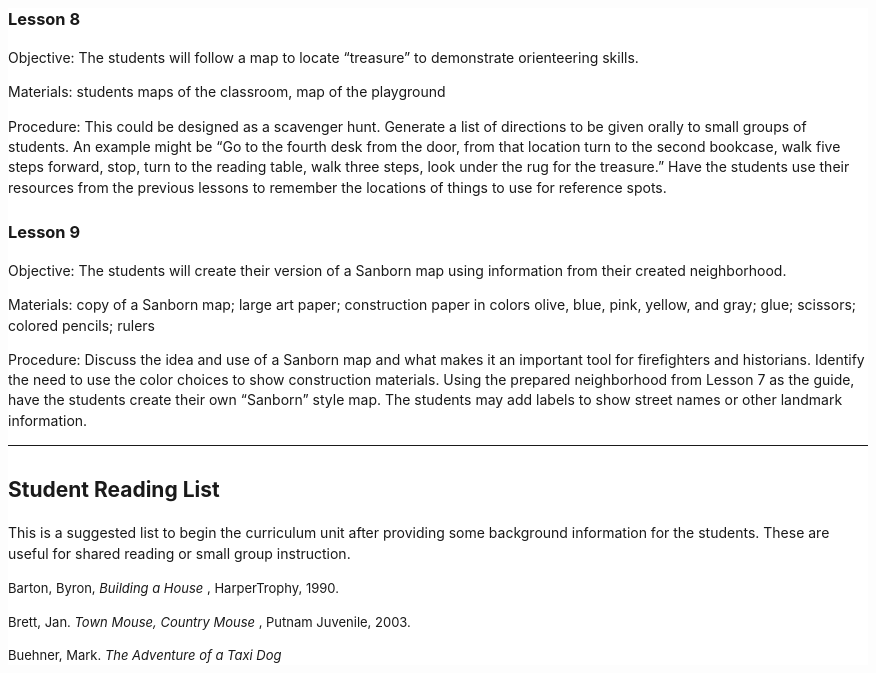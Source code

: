 <h3>
Lesson 8
</h3>
<p>
Objective:  The students will follow a map to locate “treasure” to demonstrate orienteering skills.
</p>
<p>
Materials: students maps of the classroom, map of the playground
</p>
<p>
Procedure:  This could be designed as a scavenger hunt.  Generate a list of directions to be given orally to small groups of students.  An example might be “Go to the fourth desk from the door, from that location turn to the second bookcase, walk five steps forward, stop, turn to the reading table, walk three steps, look under the rug for the treasure.” Have the students use their resources from the previous lessons to remember the locations of things to use for reference spots.
</p>
<h3>
Lesson 9
</h3>
<p>
Objective:  The students will create their version of a Sanborn map using information from their created neighborhood.
</p>
<p>
Materials: copy of a Sanborn map; large art paper; construction paper in colors olive, blue, pink, yellow, and gray; glue; scissors; colored pencils; rulers
</p>
<p>
Procedure: Discuss the idea and use of a Sanborn map and what makes it an important tool for firefighters and historians.  Identify the need to use the color choices to show construction materials.  Using the prepared neighborhood from Lesson 7 as the guide, have the students create their own “Sanborn” style map.  The students may add labels to show street names or other landmark information.
</p>
<hr/>
<h2>
Student Reading List
</h2>
<p>
This is a suggested list to begin the curriculum unit after providing some background information for the students.  These are useful for shared reading or small group instruction.
</p>
<p>
<b>
</b>
</p>
<p>
<font size="-1">
Barton, Byron,
<i>
Building a House
</i>
, HarperTrophy, 1990.
<p>
Brett, Jan.
<i>
Town Mouse, Country Mouse
</i>
, Putnam Juvenile, 2003.
</p>
<p>
Buehner, Mark.
<i>
The Adventure of a Taxi Dog
</i>